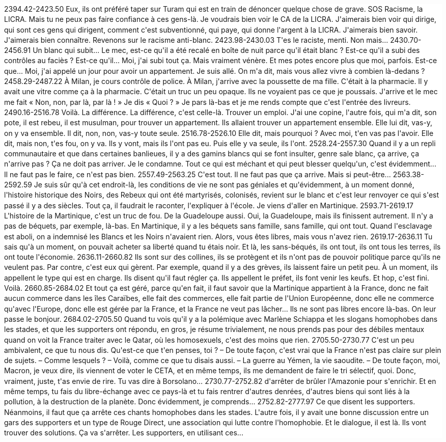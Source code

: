 2394.42-2423.50   Eux, ils ont préféré taper sur Turam qui est en train de dénoncer quelque chose de grave. SOS Racisme, la LICRA. Mais tu ne peux pas faire confiance à ces gens-là. Je voudrais bien voir le CA de la LICRA. J'aimerais bien voir qui dirige, qui sont ces gens qui dirigent, comment c'est subventionné, qui paye, qui donne l'argent à la LICRA. J'aimerais bien savoir. J'aimerais bien connaître. Revenons sur le racisme anti-blanc.
2423.98-2430.03   T'es le raciste, menti. Non mais...
2430.70-2456.91   Un blanc qui subit... Le mec, est-ce qu'il a été recalé en boîte de nuit parce qu'il était blanc ? Est-ce qu'il a subi des contrôles au faciès ? Est-ce qu'il... Moi, j'ai subi tout ça. Mais vraiment vénère. Et mes potes encore plus que moi, parfois. Est-ce que... Moi, j'ai appelé un jour pour avoir un appartement. Je suis allé. On m'a dit, mais vous allez vivre à combien là-dedans ?
2458.29-2487.22   À Milan, je cours contrôle de police. À Milan, j'arrive avec la poussette de ma fille. C'était à la pharmacie. Il y avait une vitre comme ça à la pharmacie. C'était un truc un peu opaque. Ils ne voyaient pas ce que je poussais. J'arrive et le mec me fait « Non, non, par là, par là ! » Je dis « Quoi ? » Je pars là-bas et je me rends compte que c'est l'entrée des livreurs.
2490.16-2516.78   Voilà. La différence. La différence, c'est celle-là. Trouver un emploi. J'ai une copine, l'autre fois, qui m'a dit, son pote, il est rebeu, il est musulman, pour trouver un appartement. Ils allaient trouver un appartement ensemble. Elle lui dit, vas-y, on y va ensemble. Il dit, non, non, vas-y toute seule.
2516.78-2526.10   Elle dit, mais pourquoi ? Avec moi, t'en vas pas l'avoir. Elle dit, mais non, t'es fou, on y va. Ils y vont, mais ils l'ont pas eu. Puis elle y va seule, ils l'ont.
2528.24-2557.30   Quand il y a un repli communautaire et que dans certaines banlieues, il y a des gamins blancs qui se font insulter, genre sale blanc, ça arrive, ça n'arrive pas ? Ça ne doit pas arriver. Je le condamne. Tout ce qui est méchant et qui peut blesser quelqu'un, c'est évidemment... Il ne faut pas le faire, ce n'est pas bien.
2557.49-2563.25   C'est tout. Il ne faut pas que ça arrive. Mais si peut-être...
2563.38-2592.59   Je suis sûr qu'à cet endroit-là, les conditions de vie ne sont pas géniales et qu'évidemment, à un moment donné, l'histoire historique des Noirs, des Rebeux qui ont été martyrisés, colonisés, revient sur le blanc et c'est leur renvoyer ce qui s'est passé il y a des siècles. Tout ça, il faudrait le raconter, l'expliquer à l'école. Je viens d'aller en Martinique.
2593.71-2619.17   L'histoire de la Martinique, c'est un truc de fou. De la Guadeloupe aussi. Oui, la Guadeloupe, mais ils finissent autrement. Il n'y a pas de béquets, par exemple, là-bas. En Martinique, il y a les béquets sans famille, sans famille, qui ont tout. Quand l'esclavage est aboli, on a indemnisé les Blancs et les Noirs n'avaient rien. Alors, vous êtes libres, mais vous n'avez rien.
2619.17-2636.11   Tu sais qu'à un moment, on pouvait acheter sa liberté quand tu étais noir. Et là, les sans-béqués, ils ont tout, ils ont tous les terres, ils ont toute l'économie.
2636.11-2660.82   Ils sont sur des collines, ils se protègent et ils n'ont pas de pouvoir politique parce qu'ils ne veulent pas. Par contre, c'est eux qui gèrent. Par exemple, quand il y a des grèves, ils laissent faire un petit peu. À un moment, ils appellent le type qui est en charge. Ils disent qu'il faut régler ça. Ils appellent le préfet, ils font venir les keufs. Et hop, c'est fini. Voilà.
2660.85-2684.02   Et tout ça est géré, parce qu'en fait, il faut savoir que la Martinique appartient à la France, donc ne fait aucun commerce dans les îles Caraïbes, elle fait des commerces, elle fait partie de l'Union Européenne, donc elle ne commerce qu'avec l'Europe, donc elle est gérée par la France, et la France ne veut pas lâcher... Ils ne sont pas libres encore là-bas. On leur passe le bonjour.
2684.02-2705.50   Quand tu vois qu'il y a la polémique avec Marlène Schiappa et les slogans homophobes dans les stades, et que les supporters ont répondu, en gros, je résume trivialement, ne nous prends pas pour des débiles mentaux quand on voit la France traiter avec le Qatar, où les homosexuels, c'est des moins que rien.
2705.50-2730.77   C'est un peu ambivalent, ce que tu nous dis. Qu'est-ce que t'en penses, toi ? – De toute façon, c'est vrai que la France n'est pas claire sur plein de sujets. – Comme lesquels ? – Voilà, comme ce que tu disais aussi. – La guerre au Yémen, la vie saoudite. – De toute façon, moi, Macron, je veux dire, ils viennent de voter le CETA, et en même temps, ils me demandent de faire le tri sélectif, quoi. Donc, vraiment, juste, t'as envie de rire. Tu vas dire à Borsolano…
2730.77-2752.82   d'arrêter de brûler l'Amazonie pour s'enrichir. Et en même temps, tu fais du libre-échange avec ce pays-là et tu fais rentrer d'autres denrées, d'autres biens qui sont liés à la pollution, à la destruction de la planète. Donc évidemment, je comprends...
2752.82-2777.97   Ce que disent les supporters. Néanmoins, il faut que ça arrête ces chants homophobes dans les stades. L'autre fois, il y avait une bonne discussion entre un gars des supporters et un type de Rouge Direct, une association qui lutte contre l'homophobie. Et le dialogue, il est là. Ils vont trouver des solutions. Ça va s'arrêter. Les supporters, en utilisant ces...